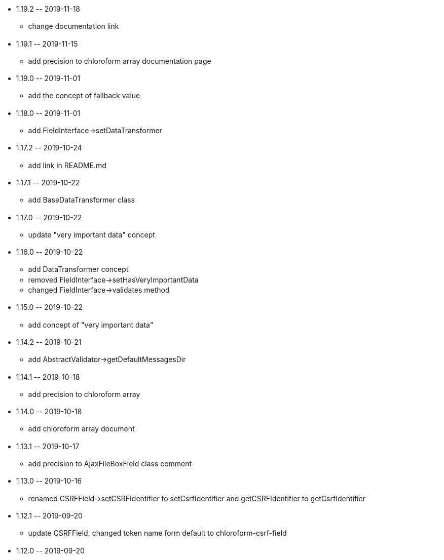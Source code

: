 - 1.19.2 -- 2019-11-18

    - change documentation link
    
- 1.19.1 -- 2019-11-15

    - add precision to chloroform array documentation page
    
- 1.19.0 -- 2019-11-01

    - add the concept of fallback value
    
- 1.18.0 -- 2019-11-01

    - add FieldInterface->setDataTransformer
    
- 1.17.2 -- 2019-10-24

    - add link in README.md
    
- 1.17.1 -- 2019-10-22

    - add BaseDataTransformer class
    
- 1.17.0 -- 2019-10-22

    - update "very important data" concept
    
- 1.16.0 -- 2019-10-22

    - add DataTransformer concept
    - removed FieldInterface->setHasVeryImportantData
    - changed FieldInterface->validates method

- 1.15.0 -- 2019-10-22

    - add concept of "very important data"
    
- 1.14.2 -- 2019-10-21

    - add AbstractValidator->getDefaultMessagesDir

- 1.14.1 -- 2019-10-18

    - add precision to chloroform array
    
- 1.14.0 -- 2019-10-18

    - add chloroform array document

- 1.13.1 -- 2019-10-17

    - add precision to AjaxFileBoxField class comment
    
- 1.13.0 -- 2019-10-16

    - renamed CSRFField->setCSRFIdentifier to setCsrfIdentifier and getCSRFIdentifier to getCsrfIdentifier   
    
- 1.12.1 -- 2019-09-20

    - update CSRFField, changed token name form default to chloroform-csrf-field 
    
- 1.12.0 -- 2019-09-20
